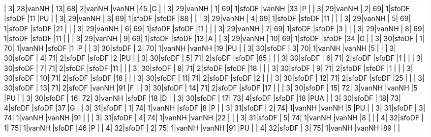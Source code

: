 |      3|    28|vanNH     |    13|       68|        2|vanNH     |vanNH   |45      |G       |
|      3|    29|vanNH     |     1|       69|        1|sfoDF     |vanNH   |33      |P       |
|      3|    29|vanNH     |     2|       69|        1|sfoDF     |sfoDF   |11      |PU      |
|      3|    29|vanNH     |     3|       69|        1|sfoDF     |sfoDF   |88      |        |
|      3|    29|vanNH     |     4|       69|        1|sfoDF     |sfoDF   |11      |        |
|      3|    29|vanNH     |     5|       69|        1|sfoDF     |sfoDF   |21      |        |
|      3|    29|vanNH     |     6|       69|        1|sfoDF     |sfoDF   |11      |        |
|      3|    29|vanNH     |     7|       69|        1|sfoDF     |sfoDF   |3       |        |
|      3|    29|vanNH     |     8|       69|        1|sfoDF     |sfoDF   |11      |        |
|      3|    29|vanNH     |     9|       69|        1|sfoDF     |sfoDF   |13      |A       |
|      3|    29|vanNH     |    10|       69|        1|sfoDF     |sfoDF   |34      |G       |
|      3|    30|sfoDF     |     1|       70|        1|vanNH     |sfoDF   |1       |P       |
|      3|    30|sfoDF     |     2|       70|        1|vanNH     |vanNH   |19      |PU      |
|      3|    30|sfoDF     |     3|       70|        1|vanNH     |vanNH   |5       |        |
|      3|    30|sfoDF     |     4|       71|        2|sfoDF     |sfoDF   |2       |PU      |
|      3|    30|sfoDF     |     5|       71|        2|sfoDF     |sfoDF   |85      |        |
|      3|    30|sfoDF     |     6|       71|        2|sfoDF     |sfoDF   |1       |        |
|      3|    30|sfoDF     |     7|       71|        2|sfoDF     |sfoDF   |11      |        |
|      3|    30|sfoDF     |     8|       71|        2|sfoDF     |sfoDF   |18      |        |
|      3|    30|sfoDF     |     9|       71|        2|sfoDF     |sfoDF   |1       |        |
|      3|    30|sfoDF     |    10|       71|        2|sfoDF     |sfoDF   |18      |        |
|      3|    30|sfoDF     |    11|       71|        2|sfoDF     |sfoDF   |2       |        |
|      3|    30|sfoDF     |    12|       71|        2|sfoDF     |sfoDF   |25      |        |
|      3|    30|sfoDF     |    13|       71|        2|sfoDF     |vanNH   |91      |F       |
|      3|    30|sfoDF     |    14|       71|        2|sfoDF     |sfoDF   |17      |        |
|      3|    30|sfoDF     |    15|       72|        3|vanNH     |vanNH   |5       |PU      |
|      3|    30|sfoDF     |    16|       72|        3|vanNH     |sfoDF   |18      |D       |
|      3|    30|sfoDF     |    17|       73|        4|sfoDF     |sfoDF   |18      |PUA     |
|      3|    30|sfoDF     |    18|       73|        4|sfoDF     |sfoDF   |37      |G       |
|      3|    31|sfoDF     |     1|       74|        1|vanNH     |sfoDF   |8       |P       |
|      3|    31|sfoDF     |     2|       74|        1|vanNH     |vanNH   |5       |PU      |
|      3|    31|sfoDF     |     3|       74|        1|vanNH     |vanNH   |91      |        |
|      3|    31|sfoDF     |     4|       74|        1|vanNH     |vanNH   |22      |        |
|      3|    31|sfoDF     |     5|       74|        1|vanNH     |vanNH   |8       |        |
|      4|    32|sfoDF     |     1|       75|        1|vanNH     |sfoDF   |46      |P       |
|      4|    32|sfoDF     |     2|       75|        1|vanNH     |vanNH   |91      |PU      |
|      4|    32|sfoDF     |     3|       75|        1|vanNH     |vanNH   |89      |        |